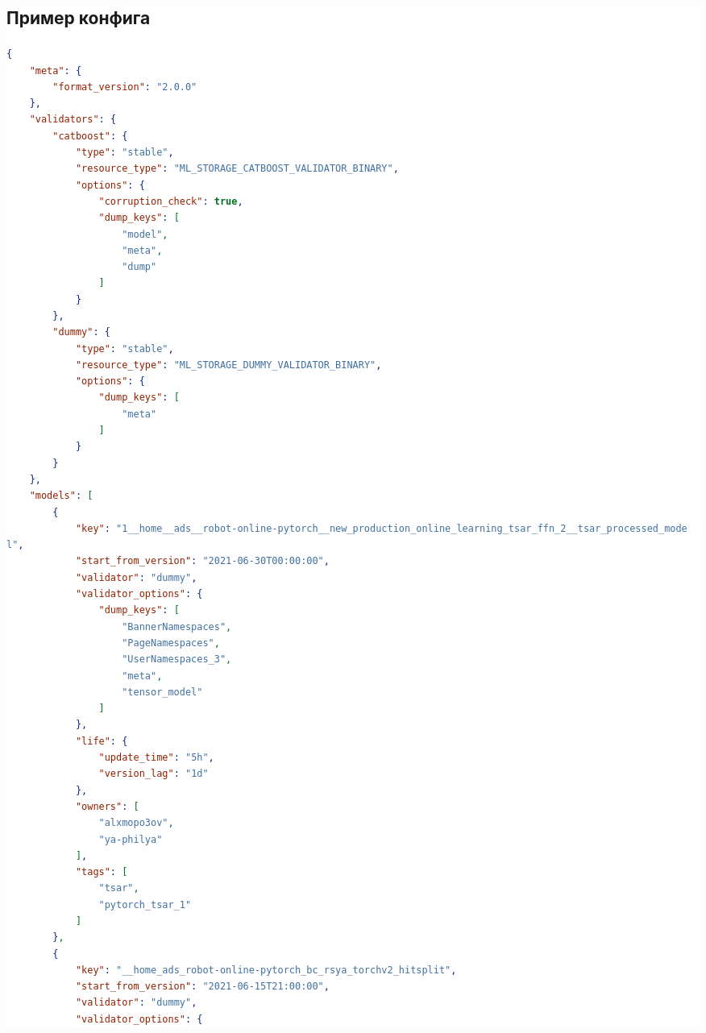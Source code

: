 ## Пример конфига

```json
{
    "meta": {
        "format_version": "2.0.0"
    },
    "validators": {
        "catboost": {
            "type": "stable",
            "resource_type": "ML_STORAGE_CATBOOST_VALIDATOR_BINARY",
            "options": {
                "corruption_check": true,
                "dump_keys": [
                    "model",
                    "meta",
                    "dump"
                ]
            }
        },
        "dummy": {
            "type": "stable",
            "resource_type": "ML_STORAGE_DUMMY_VALIDATOR_BINARY",
            "options": {
                "dump_keys": [
                    "meta"
                ]
            }
        }
    },
    "models": [
        {
            "key": "1__home__ads__robot-online-pytorch__new_production_online_learning_tsar_ffn_2__tsar_processed_model",
            "start_from_version": "2021-06-30T00:00:00",
            "validator": "dummy",
            "validator_options": {
                "dump_keys": [
                    "BannerNamespaces",
                    "PageNamespaces",
                    "UserNamespaces_3",
                    "meta",
                    "tensor_model"
                ]
            },
            "life": {
                "update_time": "5h",
                "version_lag": "1d"
            },
            "owners": [
                "alxmopo3ov",
                "ya-philya"
            ],
            "tags": [
                "tsar",
                "pytorch_tsar_1"
            ]
        },
        {
            "key": "__home_ads_robot-online-pytorch_bc_rsya_torchv2_hitsplit",
            "start_from_version": "2021-06-15T21:00:00",
            "validator": "dummy",
            "validator_options": {
```